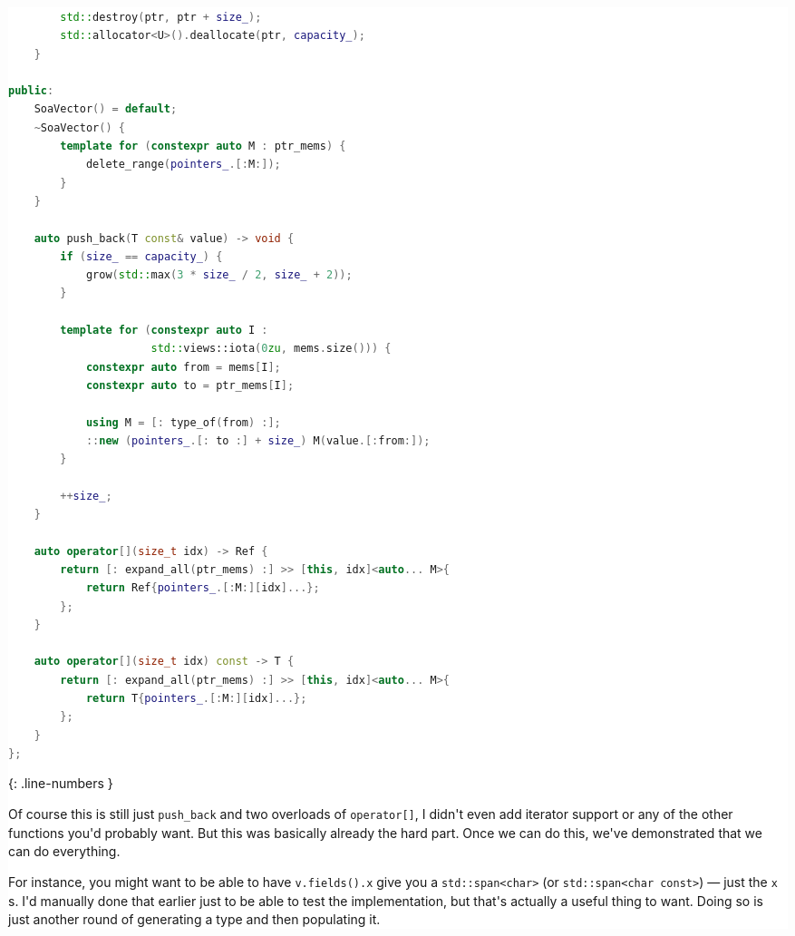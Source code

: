 ```cpp
        std::destroy(ptr, ptr + size_);
        std::allocator<U>().deallocate(ptr, capacity_);
    }

public:
    SoaVector() = default;
    ~SoaVector() {
        template for (constexpr auto M : ptr_mems) {
            delete_range(pointers_.[:M:]);
        }
    }

    auto push_back(T const& value) -> void {
        if (size_ == capacity_) {
            grow(std::max(3 * size_ / 2, size_ + 2));
        }

        template for (constexpr auto I :
                      std::views::iota(0zu, mems.size())) {
            constexpr auto from = mems[I];
            constexpr auto to = ptr_mems[I];

            using M = [: type_of(from) :];
            ::new (pointers_.[: to :] + size_) M(value.[:from:]);
        }

        ++size_;
    }

    auto operator[](size_t idx) -> Ref {
        return [: expand_all(ptr_mems) :] >> [this, idx]<auto... M>{
            return Ref{pointers_.[:M:][idx]...};
        };
    }

    auto operator[](size_t idx) const -> T {
        return [: expand_all(ptr_mems) :] >> [this, idx]<auto... M>{
            return T{pointers_.[:M:][idx]...};
        };
    }
};
```
{: .line-numbers  }

Of course this is still just `push_back` and two overloads of `operator[]`, I didn't even add iterator support or any of the other functions you'd probably want. But this was basically already the hard part. Once we can do this, we've demonstrated that we can do everything.

For instance, you might want to be able to have `v.fields().x` give you a `std::span<char>` (or `std::span<char const>`)  — just the `x`s. I'd manually done that earlier just to be able to test the implementation, but that's actually a useful thing to want. Doing so is just another round of generating a type and then populating it.
